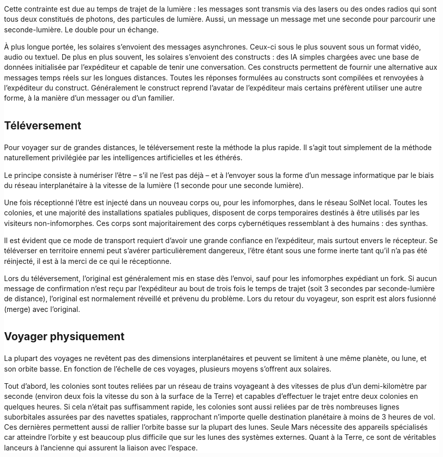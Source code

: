 Cette contrainte est due au temps de trajet de la lumière : les messages sont transmis via des lasers ou des ondes radios qui sont tous deux constitués de photons, des particules de lumière. Aussi, un message un message met une seconde pour parcourir une seconde-lumière. Le double pour un échange.

À plus longue portée, les solaires s’envoient des messages asynchrones. Ceux-ci sous le plus souvent sous un format vidéo, audio ou textuel. De plus en plus souvent, les solaires s’envoient des constructs : des IA simples chargées avec une base de données initialisée par l’expéditeur et capable de tenir une conversation. Ces constructs permettent de fournir une alternative aux messages temps réels sur les longues distances. Toutes les réponses formulées au constructs sont compilées et renvoyées à l’expéditeur du construct. Généralement le construct reprend l’avatar de l’expéditeur mais certains préfèrent utiliser une autre forme, à la manière d’un messager ou d’un familier.

## Téléversement

Pour voyager sur de grandes distances, le téléversement reste la méthode la plus rapide. Il s’agit tout simplement de la méthode naturellement privilégiée par les intelligences artificielles et les éthérés.

Le principe consiste à numériser l’être – s’il ne l’est pas déjà – et à l’envoyer sous la forme d’un message informatique par le biais du réseau interplanétaire à la vitesse de la lumière (1 seconde pour une seconde lumière).

Une fois réceptionné l’être est injecté dans un nouveau corps ou, pour les infomorphes, dans le réseau SolNet local. Toutes les colonies, et une majorité des installations spatiales publiques, disposent de corps temporaires destinés à être utilisés par les visiteurs non-infomorphes. Ces corps sont majoritairement des corps cybernétiques ressemblant à des humains : des synthas.

Il est évident que ce mode de transport requiert d’avoir une grande confiance en l’expéditeur, mais surtout envers le récepteur. Se téléverser en territoire ennemi peut s’avérer particulièrement dangereux, l’être étant sous une forme inerte tant qu’il n’a pas été réinjecté, il est à la merci de ce qui le réceptionne.

Lors du téléversement, l’original est généralement mis en stase dès l’envoi, sauf pour les infomorphes expédiant un fork. Si aucun message de confirmation n’est reçu par l’expéditeur au bout de trois fois le temps de trajet (soit 3 secondes par seconde-lumière de distance), l’original est normalement réveillé et prévenu du problème. Lors du retour du voyageur, son esprit est alors fusionné (merge) avec l’original.

## Voyager physiquement

La plupart des voyages ne revêtent pas des dimensions interplanétaires et peuvent se limitent à une même planète, ou lune, et son orbite basse. En fonction de l’échelle de ces voyages, plusieurs moyens s’offrent aux solaires.

Tout d’abord, les colonies sont toutes reliées par un réseau de trains voyageant à des vitesses de plus d’un demi-kilomètre par seconde (environ deux fois la vitesse du son à la surface de la Terre) et capables d’effectuer le trajet entre deux colonies en quelques heures. Si cela n’était pas suffisamment rapide, les colonies sont aussi reliées par de très nombreuses lignes suborbitales assurées par des navettes spatiales, rapprochant n’importe quelle destination planétaire à moins de 3 heures de vol. Ces dernières permettent aussi de rallier l’orbite basse sur la plupart des lunes. Seule Mars nécessite des appareils spécialisés car atteindre l’orbite y est beaucoup plus difficile que sur les lunes des systèmes externes. Quant à la Terre, ce sont de véritables lanceurs à l’ancienne qui assurent la liaison avec l’espace.
